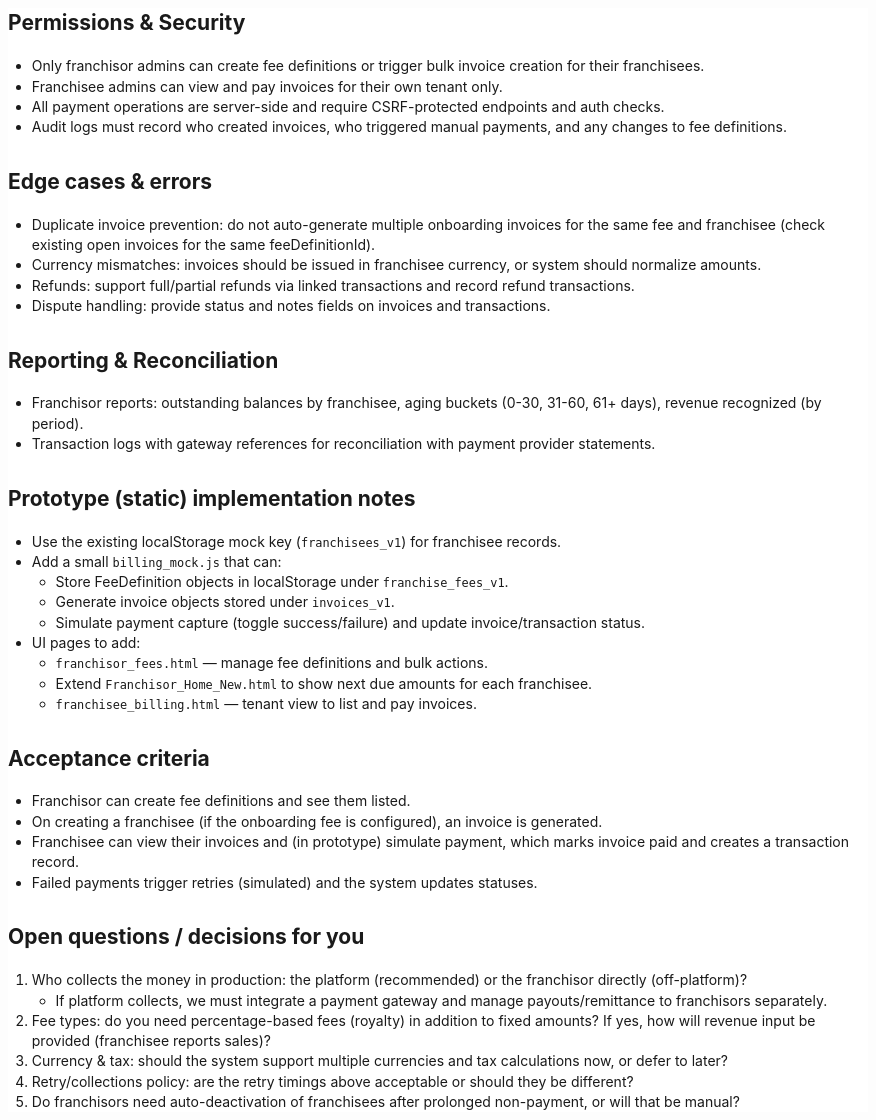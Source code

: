 Permissions & Security
----------------------
- Only franchisor admins can create fee definitions or trigger bulk invoice creation for their franchisees.
- Franchisee admins can view and pay invoices for their own tenant only.
- All payment operations are server-side and require CSRF-protected endpoints and auth checks.
- Audit logs must record who created invoices, who triggered manual payments, and any changes to fee definitions.

Edge cases & errors
-------------------
- Duplicate invoice prevention: do not auto-generate multiple onboarding invoices for the same fee and franchisee (check existing open invoices for the same feeDefinitionId).
- Currency mismatches: invoices should be issued in franchisee currency, or system should normalize amounts.
- Refunds: support full/partial refunds via linked transactions and record refund transactions.
- Dispute handling: provide status and notes fields on invoices and transactions.

Reporting & Reconciliation
--------------------------
- Franchisor reports: outstanding balances by franchisee, aging buckets (0-30, 31-60, 61+ days), revenue recognized (by period).
- Transaction logs with gateway references for reconciliation with payment provider statements.

Prototype (static) implementation notes
--------------------------------------
- Use the existing localStorage mock key (`franchisees_v1`) for franchisee records.
- Add a small `billing_mock.js` that can:
  - Store FeeDefinition objects in localStorage under `franchise_fees_v1`.
  - Generate invoice objects stored under `invoices_v1`.
  - Simulate payment capture (toggle success/failure) and update invoice/transaction status.
- UI pages to add:
  - `franchisor_fees.html` — manage fee definitions and bulk actions.
  - Extend `Franchisor_Home_New.html` to show next due amounts for each franchisee.
  - `franchisee_billing.html` — tenant view to list and pay invoices.

Acceptance criteria
-------------------
- Franchisor can create fee definitions and see them listed.
- On creating a franchisee (if the onboarding fee is configured), an invoice is generated.
- Franchisee can view their invoices and (in prototype) simulate payment, which marks invoice paid and creates a transaction record.
- Failed payments trigger retries (simulated) and the system updates statuses.

Open questions / decisions for you
---------------------------------
1. Who collects the money in production: the platform (recommended) or the franchisor directly (off-platform)?
   - If platform collects, we must integrate a payment gateway and manage payouts/remittance to franchisors separately.
2. Fee types: do you need percentage-based fees (royalty) in addition to fixed amounts? If yes, how will revenue input be provided (franchisee reports sales)?
3. Currency & tax: should the system support multiple currencies and tax calculations now, or defer to later?
4. Retry/collections policy: are the retry timings above acceptable or should they be different?
5. Do franchisors need auto-deactivation of franchisees after prolonged non-payment, or will that be manual?
